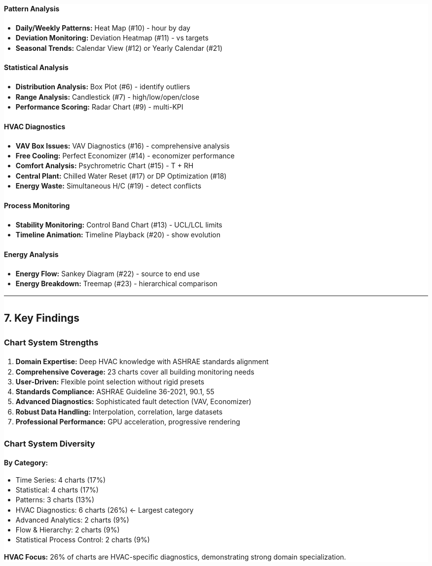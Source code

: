 #### Pattern Analysis
- **Daily/Weekly Patterns:** Heat Map (#10) - hour by day
- **Deviation Monitoring:** Deviation Heatmap (#11) - vs targets
- **Seasonal Trends:** Calendar View (#12) or Yearly Calendar (#21)

#### Statistical Analysis
- **Distribution Analysis:** Box Plot (#6) - identify outliers
- **Range Analysis:** Candlestick (#7) - high/low/open/close
- **Performance Scoring:** Radar Chart (#9) - multi-KPI

#### HVAC Diagnostics
- **VAV Box Issues:** VAV Diagnostics (#16) - comprehensive analysis
- **Free Cooling:** Perfect Economizer (#14) - economizer performance
- **Comfort Analysis:** Psychrometric Chart (#15) - T + RH
- **Central Plant:** Chilled Water Reset (#17) or DP Optimization (#18)
- **Energy Waste:** Simultaneous H/C (#19) - detect conflicts

#### Process Monitoring
- **Stability Monitoring:** Control Band Chart (#13) - UCL/LCL limits
- **Timeline Animation:** Timeline Playback (#20) - show evolution

#### Energy Analysis
- **Energy Flow:** Sankey Diagram (#22) - source to end use
- **Energy Breakdown:** Treemap (#23) - hierarchical comparison

---

## 7. Key Findings

### Chart System Strengths

1. **Domain Expertise:** Deep HVAC knowledge with ASHRAE standards alignment
2. **Comprehensive Coverage:** 23 charts cover all building monitoring needs
3. **User-Driven:** Flexible point selection without rigid presets
4. **Standards Compliance:** ASHRAE Guideline 36-2021, 90.1, 55
5. **Advanced Diagnostics:** Sophisticated fault detection (VAV, Economizer)
6. **Robust Data Handling:** Interpolation, correlation, large datasets
7. **Professional Performance:** GPU acceleration, progressive rendering

### Chart System Diversity

**By Category:**
- Time Series: 4 charts (17%)
- Statistical: 4 charts (17%)
- Patterns: 3 charts (13%)
- HVAC Diagnostics: 6 charts (26%) ← Largest category
- Advanced Analytics: 2 charts (9%)
- Flow & Hierarchy: 2 charts (9%)
- Statistical Process Control: 2 charts (9%)

**HVAC Focus:** 26% of charts are HVAC-specific diagnostics, demonstrating strong domain specialization.
